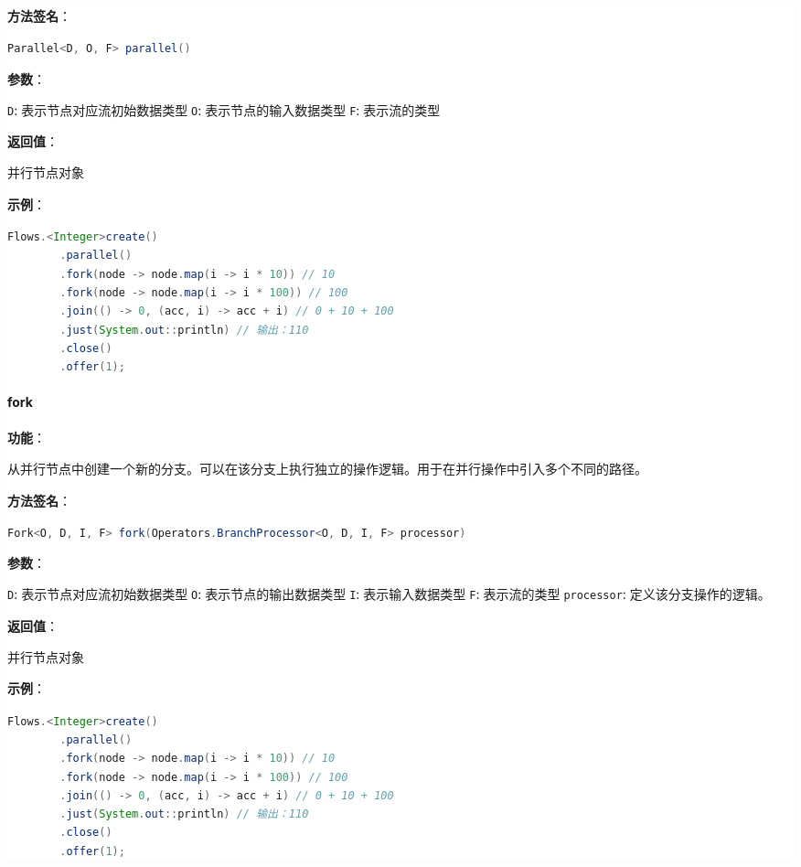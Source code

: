 **方法签名**：

``` java
Parallel<D, O, F> parallel()
```

**参数**：

`D`: 表示节点对应流初始数据类型
`O`: 表示节点的输入数据类型
`F`: 表示流的类型

**返回值**：

并行节点对象

**示例**：

``` java
Flows.<Integer>create()
        .parallel()
        .fork(node -> node.map(i -> i * 10)) // 10
        .fork(node -> node.map(i -> i * 100)) // 100
        .join(() -> 0, (acc, i) -> acc + i) // 0 + 10 + 100
        .just(System.out::println) // 输出：110
        .close()
        .offer(1);
```

#### fork

**功能**：

从并行节点中创建一个新的分支。可以在该分支上执行独立的操作逻辑。用于在并行操作中引入多个不同的路径。

**方法签名**：

``` java
Fork<O, D, I, F> fork(Operators.BranchProcessor<O, D, I, F> processor)
```

**参数**：

`D`: 表示节点对应流初始数据类型
`O`: 表示节点的输出数据类型
`I`: 表示输入数据类型
`F`: 表示流的类型
`processor`: 定义该分支操作的逻辑。

**返回值**：

并行节点对象

**示例**：

``` java
Flows.<Integer>create()
        .parallel()
        .fork(node -> node.map(i -> i * 10)) // 10
        .fork(node -> node.map(i -> i * 100)) // 100
        .join(() -> 0, (acc, i) -> acc + i) // 0 + 10 + 100
        .just(System.out::println) // 输出：110
        .close()
        .offer(1);
```
